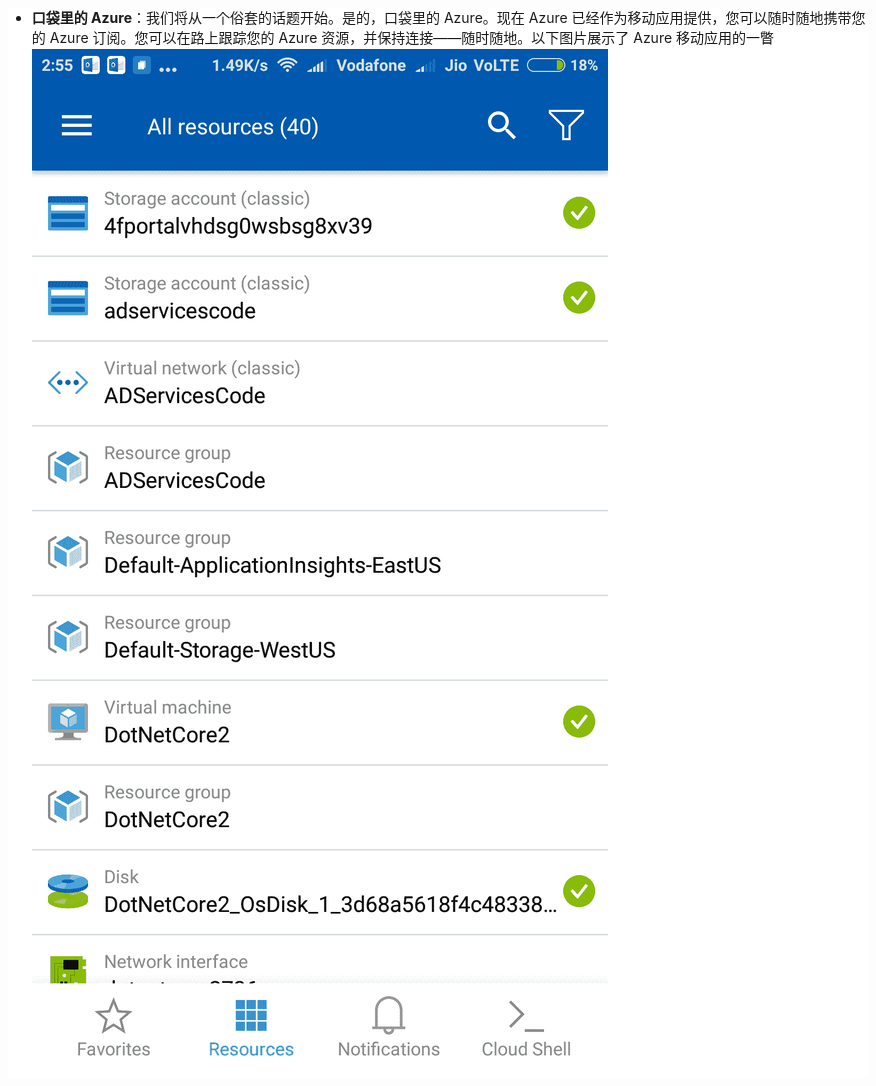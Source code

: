 +   **口袋里的 Azure**：我们将从一个俗套的话题开始。是的，口袋里的 Azure。现在 Azure 已经作为移动应用提供，您可以随时随地携带您的 Azure 订阅。您可以在路上跟踪您的 Azure 资源，并保持连接——随时随地。以下图片展示了 Azure 移动应用的一瞥 ![图片](img/d12f8f80-285f-47f6-8381-552aadc944ac.png)
